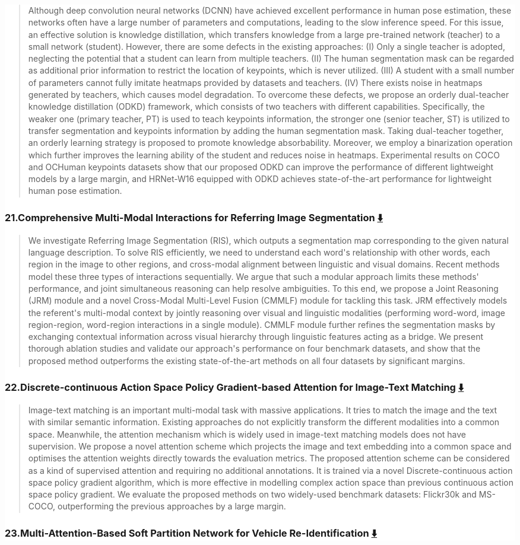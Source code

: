 >  Although deep convolution neural networks (DCNN) have achieved excellent performance in human pose estimation, these networks often have a large number of parameters and computations, leading to the slow inference speed. For this issue, an effective solution is knowledge distillation, which transfers knowledge from a large pre-trained network (teacher) to a small network (student). However, there are some defects in the existing approaches: (I) Only a single teacher is adopted, neglecting the potential that a student can learn from multiple teachers. (II) The human segmentation mask can be regarded as additional prior information to restrict the location of keypoints, which is never utilized. (III) A student with a small number of parameters cannot fully imitate heatmaps provided by datasets and teachers. (IV) There exists noise in heatmaps generated by teachers, which causes model degradation. To overcome these defects, we propose an orderly dual-teacher knowledge distillation (ODKD) framework, which consists of two teachers with different capabilities. Specifically, the weaker one (primary teacher, PT) is used to teach keypoints information, the stronger one (senior teacher, ST) is utilized to transfer segmentation and keypoints information by adding the human segmentation mask. Taking dual-teacher together, an orderly learning strategy is proposed to promote knowledge absorbability. Moreover, we employ a binarization operation which further improves the learning ability of the student and reduces noise in heatmaps. Experimental results on COCO and OCHuman keypoints datasets show that our proposed ODKD can improve the performance of different lightweight models by a large margin, and HRNet-W16 equipped with ODKD achieves state-of-the-art performance for lightweight human pose estimation.      
### 21.Comprehensive Multi-Modal Interactions for Referring Image Segmentation  [ :arrow_down: ](https://arxiv.org/pdf/2104.10412.pdf)
>  We investigate Referring Image Segmentation (RIS), which outputs a segmentation map corresponding to the given natural language description. To solve RIS efficiently, we need to understand each word's relationship with other words, each region in the image to other regions, and cross-modal alignment between linguistic and visual domains. Recent methods model these three types of interactions sequentially. We argue that such a modular approach limits these methods' performance, and joint simultaneous reasoning can help resolve ambiguities. To this end, we propose a Joint Reasoning (JRM) module and a novel Cross-Modal Multi-Level Fusion (CMMLF) module for tackling this task. JRM effectively models the referent's multi-modal context by jointly reasoning over visual and linguistic modalities (performing word-word, image region-region, word-region interactions in a single module). CMMLF module further refines the segmentation masks by exchanging contextual information across visual hierarchy through linguistic features acting as a bridge. We present thorough ablation studies and validate our approach's performance on four benchmark datasets, and show that the proposed method outperforms the existing state-of-the-art methods on all four datasets by significant margins.      
### 22.Discrete-continuous Action Space Policy Gradient-based Attention for Image-Text Matching  [ :arrow_down: ](https://arxiv.org/pdf/2104.10406.pdf)
>  Image-text matching is an important multi-modal task with massive applications. It tries to match the image and the text with similar semantic information. Existing approaches do not explicitly transform the different modalities into a common space. Meanwhile, the attention mechanism which is widely used in image-text matching models does not have supervision. We propose a novel attention scheme which projects the image and text embedding into a common space and optimises the attention weights directly towards the evaluation metrics. The proposed attention scheme can be considered as a kind of supervised attention and requiring no additional annotations. It is trained via a novel Discrete-continuous action space policy gradient algorithm, which is more effective in modelling complex action space than previous continuous action space policy gradient. We evaluate the proposed methods on two widely-used benchmark datasets: Flickr30k and MS-COCO, outperforming the previous approaches by a large margin.      
### 23.Multi-Attention-Based Soft Partition Network for Vehicle Re-Identification  [ :arrow_down: ](https://arxiv.org/pdf/2104.10401.pdf)